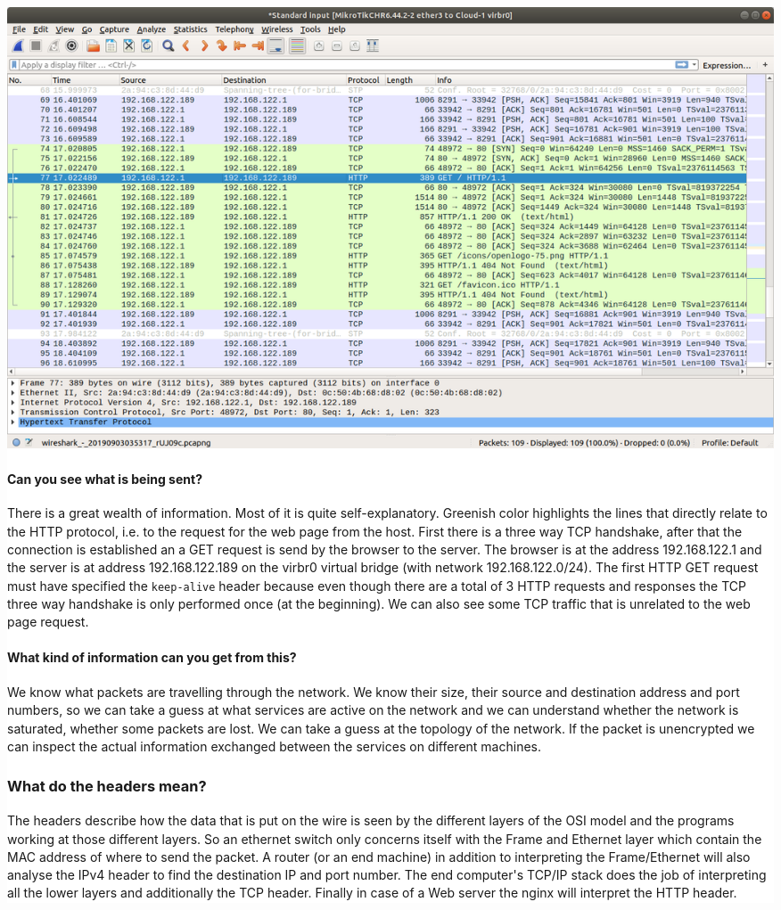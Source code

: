 ![](./INR-Lab-2-ipv4-and-ipv6.assets/-Standard%20input%20%5BMikroTikCHR6.44.2-2%20ether3%20to%20Cloud-1%20virbr0%5D_141.png)


#### Can you see what is being sent?

There is a great wealth of information. Most of it is quite self-explanatory. Greenish color highlights the lines that directly relate to the HTTP protocol, i.e. to the request for the web page from the host. First there is a three way TCP handshake, after that the connection is established an a GET request is send by the browser to the server. The browser is at the address 192.168.122.1 and the server is at address 192.168.122.189 on the virbr0 virtual bridge (with network 192.168.122.0/24). The first HTTP GET request must have specified the `keep-alive` header because even though there are a total of 3 HTTP requests and responses the TCP three way handshake is only performed once (at the beginning). We can also see some TCP traffic that is unrelated to the web page request.

#### What kind of information can you get from this?

We know what packets are travelling through the network. We know their size, their source and destination address and port numbers, so we can take a guess at what services are active on the network and we can understand whether the network is saturated, whether some packets are lost. We can take a guess at the topology of the network. If the packet is unencrypted we can inspect the actual information exchanged between the services on different machines.

### What do the headers mean?

The headers describe how the data that is put on the wire is seen by the different layers of the OSI model and the programs working at those different layers. So an ethernet switch only concerns itself with the Frame and Ethernet layer which contain the MAC address of where to send the packet. A router (or an end machine) in addition to interpreting the Frame/Ethernet will also analyse the IPv4 header to find the destination IP and port number. The end computer's TCP/IP stack does the job of interpreting all the lower layers and additionally the TCP header. Finally in case of a Web server the nginx will interpret the HTTP header.
